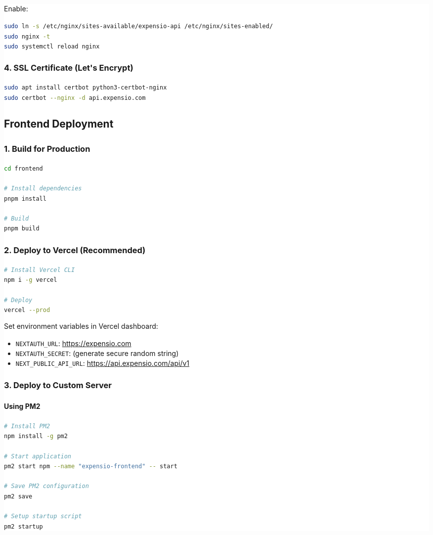 Enable:

```bash
sudo ln -s /etc/nginx/sites-available/expensio-api /etc/nginx/sites-enabled/
sudo nginx -t
sudo systemctl reload nginx
```

### 4. SSL Certificate (Let's Encrypt)

```bash
sudo apt install certbot python3-certbot-nginx
sudo certbot --nginx -d api.expensio.com
```

## Frontend Deployment

### 1. Build for Production

```bash
cd frontend

# Install dependencies
pnpm install

# Build
pnpm build
```

### 2. Deploy to Vercel (Recommended)

```bash
# Install Vercel CLI
npm i -g vercel

# Deploy
vercel --prod
```

Set environment variables in Vercel dashboard:

- `NEXTAUTH_URL`: https://expensio.com
- `NEXTAUTH_SECRET`: (generate secure random string)
- `NEXT_PUBLIC_API_URL`: https://api.expensio.com/api/v1

### 3. Deploy to Custom Server

#### Using PM2

```bash
# Install PM2
npm install -g pm2

# Start application
pm2 start npm --name "expensio-frontend" -- start

# Save PM2 configuration
pm2 save

# Setup startup script
pm2 startup
```
